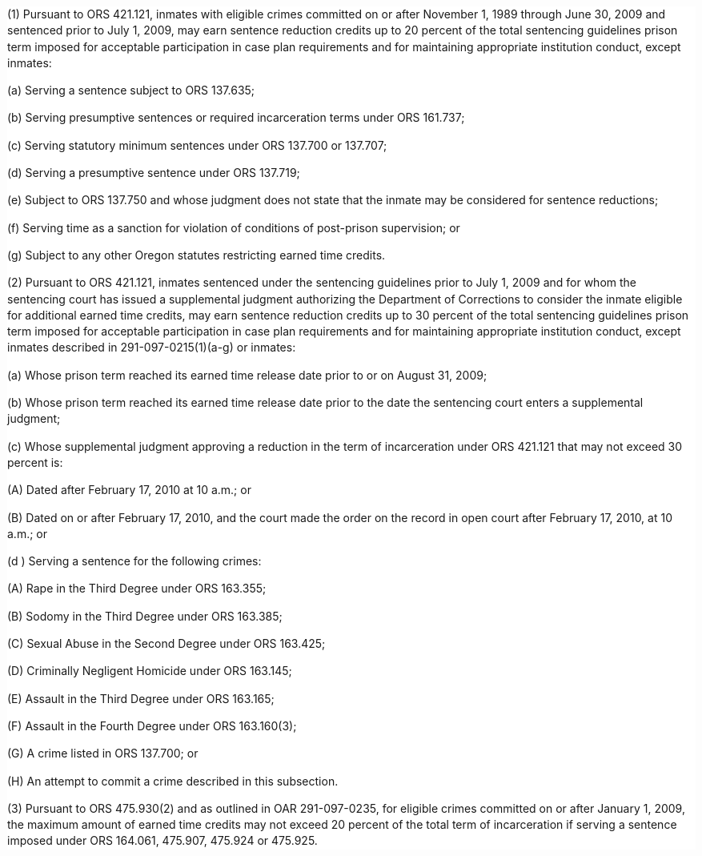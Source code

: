 \(1\) Pursuant to ORS 421.121, inmates with eligible crimes committed on or after November 1, 1989 through June 30, 2009 and sentenced prior to July 1, 2009, may earn sentence reduction credits up to 20 percent of the total sentencing guidelines prison term imposed for acceptable participation in case plan requirements and for maintaining appropriate institution conduct, except inmates:

\(a\) Serving a sentence subject to ORS 137.635;

\(b\) Serving presumptive sentences or required incarceration terms under ORS 161.737;

\(c\) Serving statutory minimum sentences under ORS 137.700 or 137.707;

\(d\) Serving a presumptive sentence under ORS 137.719;

\(e\) Subject to ORS 137.750 and whose judgment does not state that the inmate may be considered for sentence reductions;

\(f\) Serving time as a sanction for violation of conditions of post-prison supervision; or

\(g\) Subject to any other Oregon statutes restricting earned time credits.

\(2\) Pursuant to ORS 421.121, inmates sentenced under the sentencing guidelines prior to July 1, 2009 and for whom the sentencing court has issued a supplemental judgment authorizing the Department of Corrections to consider the inmate eligible for additional earned time credits, may earn sentence reduction credits up to 30 percent of the total sentencing guidelines prison term imposed for acceptable participation in case plan requirements and for maintaining appropriate institution conduct, except inmates described in 291-097-0215\(1\)\(a-g\) or inmates:

\(a\) Whose prison term reached its earned time release date prior to or on August 31, 2009;

\(b\) Whose prison term reached its earned time release date prior to the date the sentencing court enters a supplemental judgment;

\(c\) Whose supplemental judgment approving a reduction in the term of incarceration under ORS 421.121 that may not exceed 30 percent is:

\(A\) Dated after February 17, 2010 at 10 a.m.; or

\(B\) Dated on or after February 17, 2010, and the court made the order on the record in open court after February 17, 2010, at 10 a.m.; or

\(d \) Serving a sentence for the following crimes:

\(A\) Rape in the Third Degree under ORS 163.355;

\(B\) Sodomy in the Third Degree under ORS 163.385;

\(C\) Sexual Abuse in the Second Degree under ORS 163.425;

\(D\) Criminally Negligent Homicide under ORS 163.145;

\(E\) Assault in the Third Degree under ORS 163.165;

\(F\) Assault in the Fourth Degree under ORS 163.160\(3\);

\(G\) A crime listed in ORS 137.700; or

\(H\) An attempt to commit a crime described in this subsection.

\(3\) Pursuant to ORS 475.930\(2\) and as outlined in OAR 291-097-0235, for eligible crimes committed on or after January 1, 2009, the maximum amount of earned time credits may not exceed 20 percent of the total term of incarceration if serving a sentence imposed under ORS 164.061, 475.907, 475.924 or 475.925.
